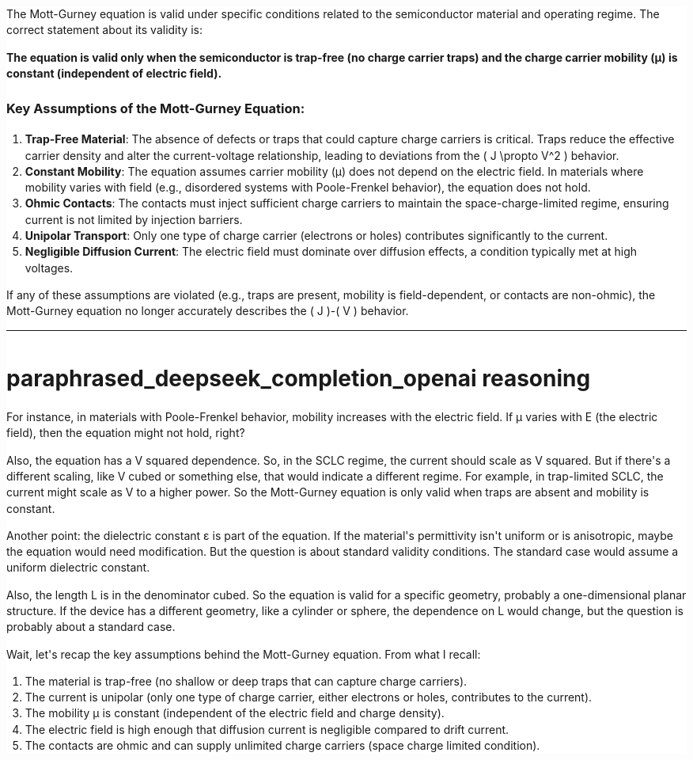 The Mott-Gurney equation is valid under specific conditions related to the semiconductor material and operating regime. The correct statement about its validity is:

**The equation is valid only when the semiconductor is trap-free (no charge carrier traps) and the charge carrier mobility (μ) is constant (independent of electric field).**

### Key Assumptions of the Mott-Gurney Equation:
1. **Trap-Free Material**: The absence of defects or traps that could capture charge carriers is critical. Traps reduce the effective carrier density and alter the current-voltage relationship, leading to deviations from the \( J \propto V^2 \) behavior.
2. **Constant Mobility**: The equation assumes carrier mobility (μ) does not depend on the electric field. In materials where mobility varies with field (e.g., disordered systems with Poole-Frenkel behavior), the equation does not hold.
3. **Ohmic Contacts**: The contacts must inject sufficient charge carriers to maintain the space-charge-limited regime, ensuring current is not limited by injection barriers.
4. **Unipolar Transport**: Only one type of charge carrier (electrons or holes) contributes significantly to the current.
5. **Negligible Diffusion Current**: The electric field must dominate over diffusion effects, a condition typically met at high voltages.

If any of these assumptions are violated (e.g., traps are present, mobility is field-dependent, or contacts are non-ohmic), the Mott-Gurney equation no longer accurately describes the \( J \)-\( V \) behavior.

---

# paraphrased_deepseek_completion_openai reasoning

For instance, in materials with Poole-Frenkel behavior, mobility increases with the electric field. If μ varies with E (the electric field), then the equation might not hold, right?

Also, the equation has a V squared dependence. So, in the SCLC regime, the current should scale as V squared. But if there's a different scaling, like V cubed or something else, that would indicate a different regime. For example, in trap-limited SCLC, the current might scale as V to a higher power. So the Mott-Gurney equation is only valid when traps are absent and mobility is constant.

Another point: the dielectric constant ε is part of the equation. If the material's permittivity isn't uniform or is anisotropic, maybe the equation would need modification. But the question is about standard validity conditions. The standard case would assume a uniform dielectric constant.

Also, the length L is in the denominator cubed. So the equation is valid for a specific geometry, probably a one-dimensional planar structure. If the device has a different geometry, like a cylinder or sphere, the dependence on L would change, but the question is probably about a standard case.

Wait, let's recap the key assumptions behind the Mott-Gurney equation. From what I recall:

1. The material is trap-free (no shallow or deep traps that can capture charge carriers).
2. The current is unipolar (only one type of charge carrier, either electrons or holes, contributes to the current).
3. The mobility μ is constant (independent of the electric field and charge density).
4. The electric field is high enough that diffusion current is negligible compared to drift current.
5. The contacts are ohmic and can supply unlimited charge carriers (space charge limited condition).
